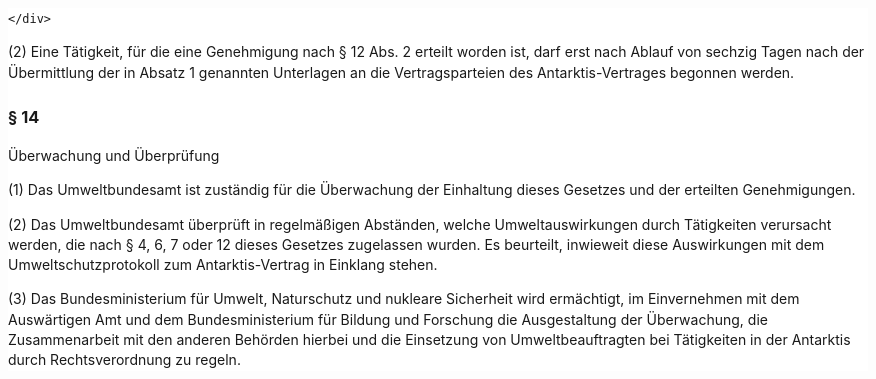     </div>

</div>

<div class="jurAbsatz">

(2) Eine Tätigkeit, für die eine Genehmigung nach § 12 Abs. 2 erteilt
worden ist, darf erst nach Ablauf von sechzig Tagen nach der
Übermittlung der in Absatz 1 genannten Unterlagen an die
Vertragsparteien des Antarktis-Vertrages begonnen werden.

</div>

</div>

</div>

</div>

<span id="BJNR259300994BJNE001504116.html"></span>

### § 14  
Überwachung und Überprüfung

<div>

<div class="jnhtml">

<div>

<div class="jurAbsatz">

(1) Das Umweltbundesamt ist zuständig für die Überwachung der Einhaltung
dieses Gesetzes und der erteilten Genehmigungen.

</div>

<div class="jurAbsatz">

(2) Das Umweltbundesamt überprüft in regelmäßigen Abständen, welche
Umweltauswirkungen durch Tätigkeiten verursacht werden, die nach § 4, 6,
7 oder 12 dieses Gesetzes zugelassen wurden. Es beurteilt, inwieweit
diese Auswirkungen mit dem Umweltschutzprotokoll zum Antarktis-Vertrag
in Einklang stehen.

</div>

<div class="jurAbsatz">

(3) Das Bundesministerium für Umwelt, Naturschutz und nukleare
Sicherheit wird ermächtigt, im Einvernehmen mit dem Auswärtigen Amt und
dem Bundesministerium für Bildung und Forschung die Ausgestaltung der
Überwachung, die Zusammenarbeit mit den anderen Behörden hierbei und
die Einsetzung von Umweltbeauftragten bei Tätigkeiten in der Antarktis
durch Rechtsverordnung zu regeln.

</div>

</div>

</div>
